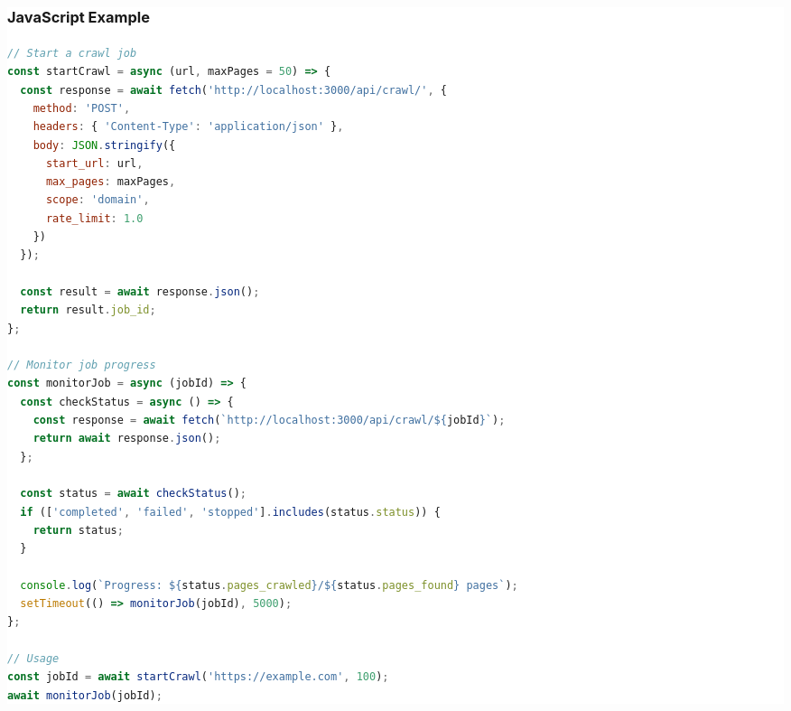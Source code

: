 ### JavaScript Example

```javascript
// Start a crawl job
const startCrawl = async (url, maxPages = 50) => {
  const response = await fetch('http://localhost:3000/api/crawl/', {
    method: 'POST',
    headers: { 'Content-Type': 'application/json' },
    body: JSON.stringify({
      start_url: url,
      max_pages: maxPages,
      scope: 'domain',
      rate_limit: 1.0
    })
  });
  
  const result = await response.json();
  return result.job_id;
};

// Monitor job progress
const monitorJob = async (jobId) => {
  const checkStatus = async () => {
    const response = await fetch(`http://localhost:3000/api/crawl/${jobId}`);
    return await response.json();
  };
  
  const status = await checkStatus();
  if (['completed', 'failed', 'stopped'].includes(status.status)) {
    return status;
  }
  
  console.log(`Progress: ${status.pages_crawled}/${status.pages_found} pages`);
  setTimeout(() => monitorJob(jobId), 5000);
};

// Usage
const jobId = await startCrawl('https://example.com', 100);
await monitorJob(jobId);
```
